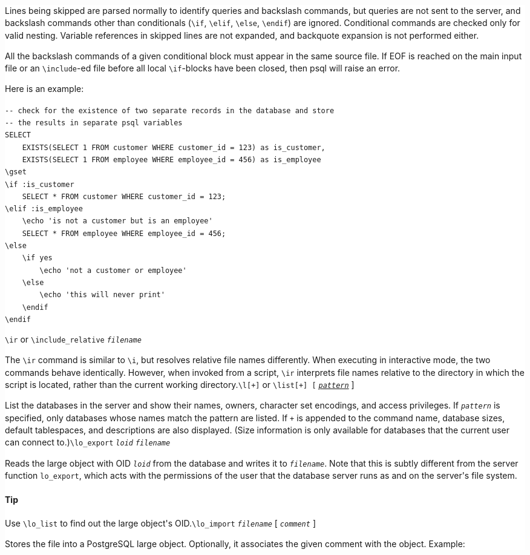 Lines being skipped are parsed normally to identify queries and backslash commands, but queries are not sent to the server, and backslash commands other than conditionals \(`\if`, `\elif`, `\else`, `\endif`\) are ignored. Conditional commands are checked only for valid nesting. Variable references in skipped lines are not expanded, and backquote expansion is not performed either.

All the backslash commands of a given conditional block must appear in the same source file. If EOF is reached on the main input file or an `\include`-ed file before all local `\if`-blocks have been closed, then psql will raise an error.

Here is an example:

```text
-- check for the existence of two separate records in the database and store
-- the results in separate psql variables
SELECT
    EXISTS(SELECT 1 FROM customer WHERE customer_id = 123) as is_customer,
    EXISTS(SELECT 1 FROM employee WHERE employee_id = 456) as is_employee
\gset
\if :is_customer
    SELECT * FROM customer WHERE customer_id = 123;
\elif :is_employee
    \echo 'is not a customer but is an employee'
    SELECT * FROM employee WHERE employee_id = 456;
\else
    \if yes
        \echo 'not a customer or employee'
    \else
        \echo 'this will never print'
    \endif
\endif
```

`\ir` or `\include_relative` _`filename`_

The `\ir` command is similar to `\i`, but resolves relative file names differently. When executing in interactive mode, the two commands behave identically. However, when invoked from a script, `\ir` interprets file names relative to the directory in which the script is located, rather than the current working directory.`\l[+]` or `\list[+] [` [_`pattern`_](https://www.postgresql.org/docs/10/static/app-psql.html#APP-PSQL-PATTERNS) \]

List the databases in the server and show their names, owners, character set encodings, and access privileges. If _`pattern`_ is specified, only databases whose names match the pattern are listed. If `+` is appended to the command name, database sizes, default tablespaces, and descriptions are also displayed. \(Size information is only available for databases that the current user can connect to.\)`\lo_export` _`loid`_ _`filename`_

Reads the large object with OID _`loid`_ from the database and writes it to _`filename`_. Note that this is subtly different from the server function `lo_export`, which acts with the permissions of the user that the database server runs as and on the server's file system.

#### Tip

Use `\lo_list` to find out the large object's OID.`\lo_import` _`filename`_ \[ _`comment`_ \]

Stores the file into a PostgreSQL large object. Optionally, it associates the given comment with the object. Example:
